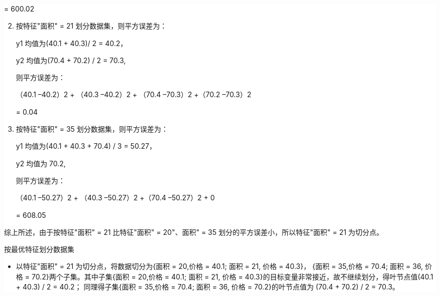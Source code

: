   = 600.02

2. 按特征"面积" = 21 划分数据集，则平方误差为：

   y1 均值为(40.1 + 40.3)/ 2 = 40.2，

   y2 均值为(70.4 + 70.2) / 2 = 70.3,

   则平方误差为：

   （40.1 –40.2）2 + （40.3 –40.2）2 + （70.4 –70.3）2 +（70.2 –70.3）2

   = 0.04

3. 按特征"面积" = 35 划分数据集，则平方误差为：

   y1 均值为(40.1 + 40.3 + 70.4) / 3 = 50.27，

   y2 均值为 70.2,

   则平方误差为：

   （40.1 –50.27）2 + （40.3 –50.27）2 +（70.4 –50.27）2 + 0

   = 608.05

综上所述，由于按特征"面积" = 21 比特征"面积" = 20"、面积" = 35 划分的平方误差小，所以特征"面积" = 21 为切分点。

按最优特征划分数据集

- 以特征"面积" = 21 为切分点，将数据切分为{面积 = 20,价格 = 40.1; 面积 = 21, 价格 = 40.3}， {面积 = 35,价格 = 70.4; 面积 = 36, 价格 = 70.2}两个子集。其中子集{面积 = 20,价格 = 40.1; 面积 = 21, 价格 = 40.3}的目标变量非常接近，故不继续划分，得叶节点值(40.1 + 40.3) / 2 = 40.2； 同理得子集{面积 = 35,价格 = 70.4; 面积 = 36, 价格 = 70.2}的叶节点值为 (70.4 + 70.2) / 2 = 70.3。